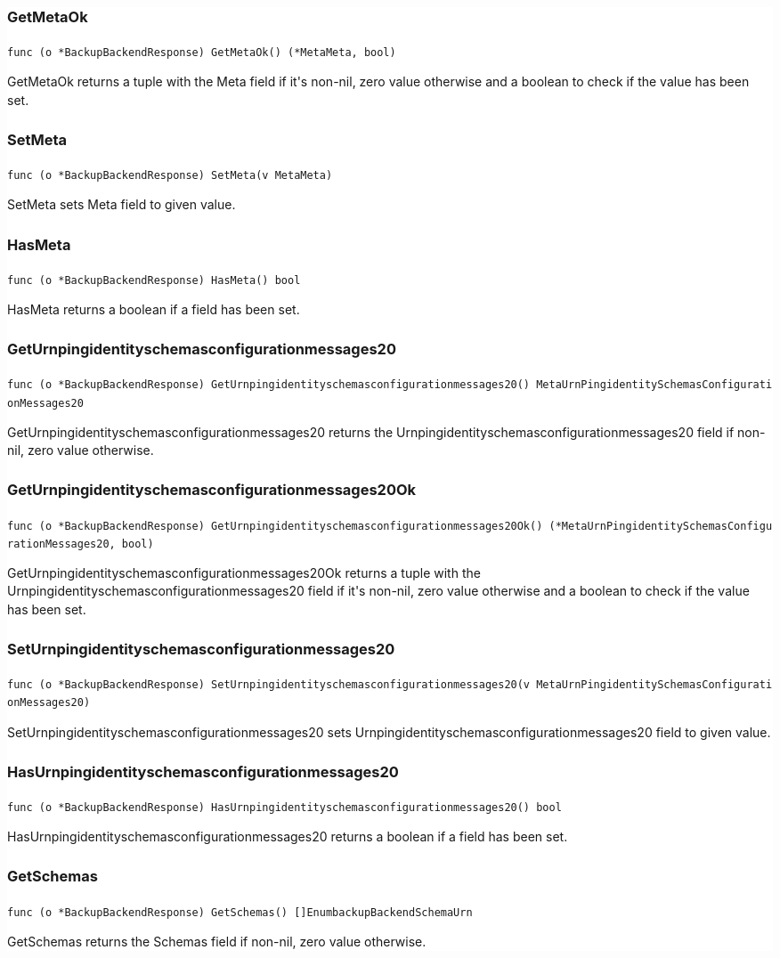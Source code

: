 ### GetMetaOk

`func (o *BackupBackendResponse) GetMetaOk() (*MetaMeta, bool)`

GetMetaOk returns a tuple with the Meta field if it's non-nil, zero value otherwise
and a boolean to check if the value has been set.

### SetMeta

`func (o *BackupBackendResponse) SetMeta(v MetaMeta)`

SetMeta sets Meta field to given value.

### HasMeta

`func (o *BackupBackendResponse) HasMeta() bool`

HasMeta returns a boolean if a field has been set.

### GetUrnpingidentityschemasconfigurationmessages20

`func (o *BackupBackendResponse) GetUrnpingidentityschemasconfigurationmessages20() MetaUrnPingidentitySchemasConfigurationMessages20`

GetUrnpingidentityschemasconfigurationmessages20 returns the Urnpingidentityschemasconfigurationmessages20 field if non-nil, zero value otherwise.

### GetUrnpingidentityschemasconfigurationmessages20Ok

`func (o *BackupBackendResponse) GetUrnpingidentityschemasconfigurationmessages20Ok() (*MetaUrnPingidentitySchemasConfigurationMessages20, bool)`

GetUrnpingidentityschemasconfigurationmessages20Ok returns a tuple with the Urnpingidentityschemasconfigurationmessages20 field if it's non-nil, zero value otherwise
and a boolean to check if the value has been set.

### SetUrnpingidentityschemasconfigurationmessages20

`func (o *BackupBackendResponse) SetUrnpingidentityschemasconfigurationmessages20(v MetaUrnPingidentitySchemasConfigurationMessages20)`

SetUrnpingidentityschemasconfigurationmessages20 sets Urnpingidentityschemasconfigurationmessages20 field to given value.

### HasUrnpingidentityschemasconfigurationmessages20

`func (o *BackupBackendResponse) HasUrnpingidentityschemasconfigurationmessages20() bool`

HasUrnpingidentityschemasconfigurationmessages20 returns a boolean if a field has been set.

### GetSchemas

`func (o *BackupBackendResponse) GetSchemas() []EnumbackupBackendSchemaUrn`

GetSchemas returns the Schemas field if non-nil, zero value otherwise.
